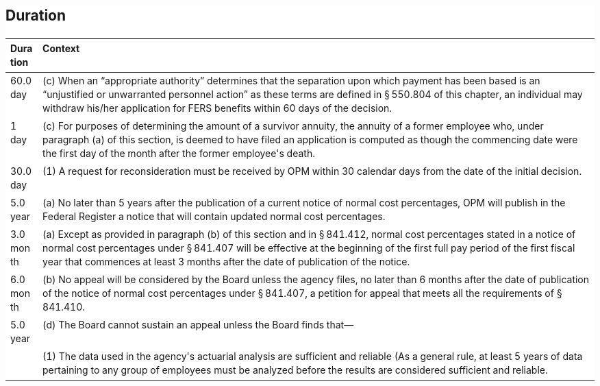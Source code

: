 
## Duration

| Duration   | Context                                                                                                                                                                                                                                                                                                                                                                                                                                                                                                                                          |
|:-----------|:-------------------------------------------------------------------------------------------------------------------------------------------------------------------------------------------------------------------------------------------------------------------------------------------------------------------------------------------------------------------------------------------------------------------------------------------------------------------------------------------------------------------------------------------------|
| 60.0 day   | (c) When an &#8220;appropriate authority&#8221; determines that the separation upon which payment has been based is an &#8220;unjustified or unwarranted personnel action&#8221; as these terms are defined in &#167;&#8201;550.804 of this chapter, an individual may withdraw his/her application for FERS benefits within 60 days of the decision.                                                                                                                                                                                            |
| 1 day      | (c) For purposes of determining the amount of a survivor annuity, the annuity of a former employee who, under paragraph (a) of this section, is deemed to have filed an application is computed as though the commencing date were the first day of the month after the former employee's death.                                                                                                                                                                                                                                                 |
| 30.0 day   | (1) A request for reconsideration must be received by OPM within 30 calendar days from the date of the initial decision.                                                                                                                                                                                                                                                                                                                                                                                                                         |
| 5.0 year   | (a) No later than 5 years after the publication of a current notice of normal cost percentages, OPM will publish in the Federal Register a notice that will contain updated normal cost percentages.                                                                                                                                                                                                                                                                                                                                             |
| 3.0 month  | (a) Except as provided in paragraph (b) of this section and in &#167;&#8201;841.412, normal cost percentages stated in a notice of normal cost percentages under &#167;&#8201;841.407 will be effective at the beginning of the first full pay period of the first fiscal year that commences at least 3 months after the date of publication of the notice.                                                                                                                                                                                     |
| 6.0 month  | (b) No appeal will be considered by the Board unless the agency files, no later than 6 months after the date of publication of the notice of normal cost percentages under &#167;&#8201;841.407, a petition for appeal that meets all the requirements of &#167;&#8201;841.410.                                                                                                                                                                                                                                                                  |
| 5.0 year   | (d) The Board cannot sustain an appeal unless the Board finds that&#8212;                                                                                                                                                                                                                                                                                                                                                                                                                                                                        |
|            |               (1) The data used in the agency's actuarial analysis are sufficient and reliable (As a general rule, at least 5 years of data pertaining to any group of employees must be analyzed before the results are considered sufficient and reliable.                                                                                                                                                                                                                                                                                     |